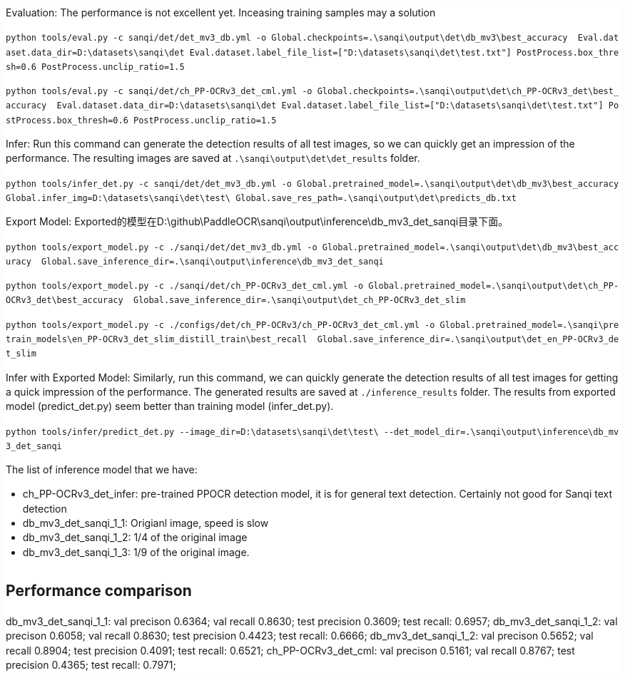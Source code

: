 
Evaluation: The performance is not excellent yet. Inceasing training samples may a solution
```
python tools/eval.py -c sanqi/det/det_mv3_db.yml -o Global.checkpoints=.\sanqi\output\det\db_mv3\best_accuracy  Eval.dataset.data_dir=D:\datasets\sanqi\det Eval.dataset.label_file_list=["D:\datasets\sanqi\det\test.txt"] PostProcess.box_thresh=0.6 PostProcess.unclip_ratio=1.5
```
```
python tools/eval.py -c sanqi/det/ch_PP-OCRv3_det_cml.yml -o Global.checkpoints=.\sanqi\output\det\ch_PP-OCRv3_det\best_accuracy  Eval.dataset.data_dir=D:\datasets\sanqi\det Eval.dataset.label_file_list=["D:\datasets\sanqi\det\test.txt"] PostProcess.box_thresh=0.6 PostProcess.unclip_ratio=1.5
```

Infer: Run this command can generate the detection results of all test images, so we can quickly get an impression of the performance. The resulting images are saved at `.\sanqi\output\det\det_results` folder.
```
python tools/infer_det.py -c sanqi/det/det_mv3_db.yml -o Global.pretrained_model=.\sanqi\output\det\db_mv3\best_accuracy  Global.infer_img=D:\datasets\sanqi\det\test\ Global.save_res_path=.\sanqi\output\det\predicts_db.txt
```

Export Model: Exported的模型在D:\github\PaddleOCR\sanqi\output\inference\db_mv3_det_sanqi目录下面。
```
python tools/export_model.py -c ./sanqi/det/det_mv3_db.yml -o Global.pretrained_model=.\sanqi\output\det\db_mv3\best_accuracy  Global.save_inference_dir=.\sanqi\output\inference\db_mv3_det_sanqi
```
```
python tools/export_model.py -c ./sanqi/det/ch_PP-OCRv3_det_cml.yml -o Global.pretrained_model=.\sanqi\output\det\ch_PP-OCRv3_det\best_accuracy  Global.save_inference_dir=.\sanqi\output\det_ch_PP-OCRv3_det_slim
```
```
python tools/export_model.py -c ./configs/det/ch_PP-OCRv3/ch_PP-OCRv3_det_cml.yml -o Global.pretrained_model=.\sanqi\pretrain_models\en_PP-OCRv3_det_slim_distill_train\best_recall  Global.save_inference_dir=.\sanqi\output\det_en_PP-OCRv3_det_slim
```

Infer with Exported Model: Similarly, run this command, we can quickly generate the detection results of all test images for getting a quick impression of the performance. The generated results are saved at `./inference_results` folder.
The results from exported model (predict_det.py) seem better than training model (infer_det.py).
```
python tools/infer/predict_det.py --image_dir=D:\datasets\sanqi\det\test\ --det_model_dir=.\sanqi\output\inference\db_mv3_det_sanqi
```

The list of inference model that we have:
* ch_PP-OCRv3_det_infer: pre-trained PPOCR detection model, it is for general text detection. Certainly not good for Sanqi text detection
* db_mv3_det_sanqi_1_1: Origianl image, speed is slow
* db_mv3_det_sanqi_1_2: 1/4 of the original image
* db_mv3_det_sanqi_1_3: 1/9 of the original image. 

## Performance comparison
db_mv3_det_sanqi_1_1: val precison 0.6364; val recall 0.8630; test precision 0.3609; test recall: 0.6957;
db_mv3_det_sanqi_1_2: val precison 0.6058; val recall 0.8630; test precision 0.4423; test recall: 0.6666;
db_mv3_det_sanqi_1_2: val precison 0.5652; val recall 0.8904; test precision 0.4091; test recall: 0.6521;
 ch_PP-OCRv3_det_cml: val precison 0.5161; val recall 0.8767; test precision 0.4365; test recall: 0.7971;
